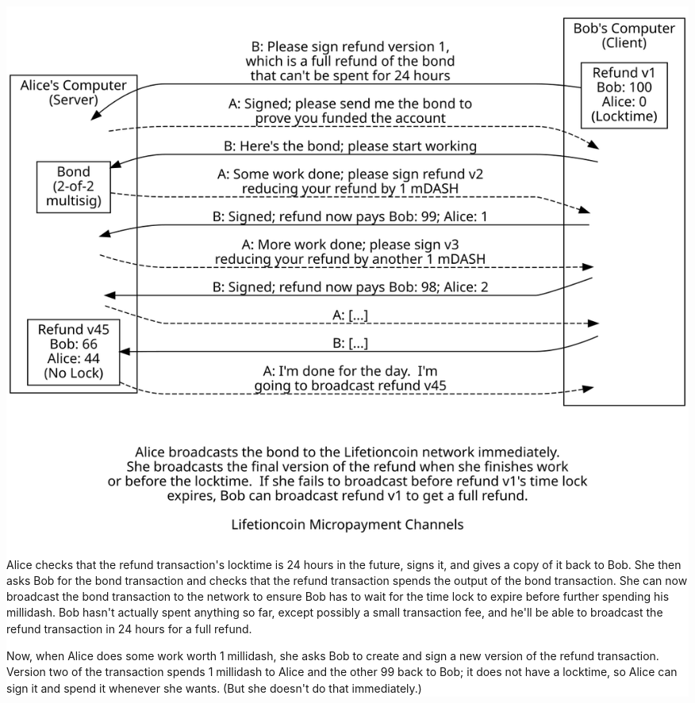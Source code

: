 ![Micropayment Channel Example](/img/dev/en-micropayment-channel.svg)

Alice checks that the refund transaction's locktime is 24 hours in the
future, signs it, and gives a copy of it back to Bob. She then asks Bob
for the bond transaction and checks that the refund transaction spends
the output of the bond transaction. She can now broadcast the bond
transaction to the network to ensure Bob has to wait for the time lock
to expire before further spending his millidash. Bob hasn't actually
spent anything so far, except possibly a small transaction fee, and
he'll be able to broadcast the refund transaction in 24 hours for a
full refund.

Now, when Alice does some work worth 1 millidash, she asks Bob to create
and sign a new version of the refund transaction.  Version two of the
transaction spends 1 millidash to Alice and the other 99 back to Bob; it does
not have a locktime, so Alice can sign it and spend it whenever she
wants.  (But she doesn't do that immediately.)
